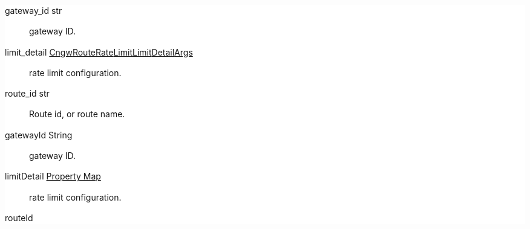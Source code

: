 <div>
<pulumi-choosable type="language" values="python">
<dl class="resources-properties"><dt class="property-optional"
            title="Optional">
        <span id="state_gateway_id_python">
<a data-swiftype-name="resource-property" data-swiftype-type="text" href="#state_gateway_id_python" style="color: inherit; text-decoration: inherit;">gateway_<wbr>id</a>
</span>
        <span class="property-indicator"></span>
        <span class="property-type">str</span>
    </dt>
    <dd><p>gateway ID.</p>
</dd><dt class="property-optional"
            title="Optional">
        <span id="state_limit_detail_python">
<a data-swiftype-name="resource-property" data-swiftype-type="text" href="#state_limit_detail_python" style="color: inherit; text-decoration: inherit;">limit_<wbr>detail</a>
</span>
        <span class="property-indicator"></span>
        <span class="property-type"><a href="#cngwrouteratelimitlimitdetail">Cngw<wbr>Route<wbr>Rate<wbr>Limit<wbr>Limit<wbr>Detail<wbr>Args</a></span>
    </dt>
    <dd><p>rate limit configuration.</p>
</dd><dt class="property-optional"
            title="Optional">
        <span id="state_route_id_python">
<a data-swiftype-name="resource-property" data-swiftype-type="text" href="#state_route_id_python" style="color: inherit; text-decoration: inherit;">route_<wbr>id</a>
</span>
        <span class="property-indicator"></span>
        <span class="property-type">str</span>
    </dt>
    <dd><p>Route id, or route name.</p>
</dd></dl>
</pulumi-choosable>
</div>

<div>
<pulumi-choosable type="language" values="yaml">
<dl class="resources-properties"><dt class="property-optional"
            title="Optional">
        <span id="state_gatewayid_yaml">
<a data-swiftype-name="resource-property" data-swiftype-type="text" href="#state_gatewayid_yaml" style="color: inherit; text-decoration: inherit;">gateway<wbr>Id</a>
</span>
        <span class="property-indicator"></span>
        <span class="property-type">String</span>
    </dt>
    <dd><p>gateway ID.</p>
</dd><dt class="property-optional"
            title="Optional">
        <span id="state_limitdetail_yaml">
<a data-swiftype-name="resource-property" data-swiftype-type="text" href="#state_limitdetail_yaml" style="color: inherit; text-decoration: inherit;">limit<wbr>Detail</a>
</span>
        <span class="property-indicator"></span>
        <span class="property-type"><a href="#cngwrouteratelimitlimitdetail">Property Map</a></span>
    </dt>
    <dd><p>rate limit configuration.</p>
</dd><dt class="property-optional"
            title="Optional">
        <span id="state_routeid_yaml">
<a data-swiftype-name="resource-property" data-swiftype-type="text" href="#state_routeid_yaml" style="color: inherit; text-decoration: inherit;">route<wbr>Id</a>